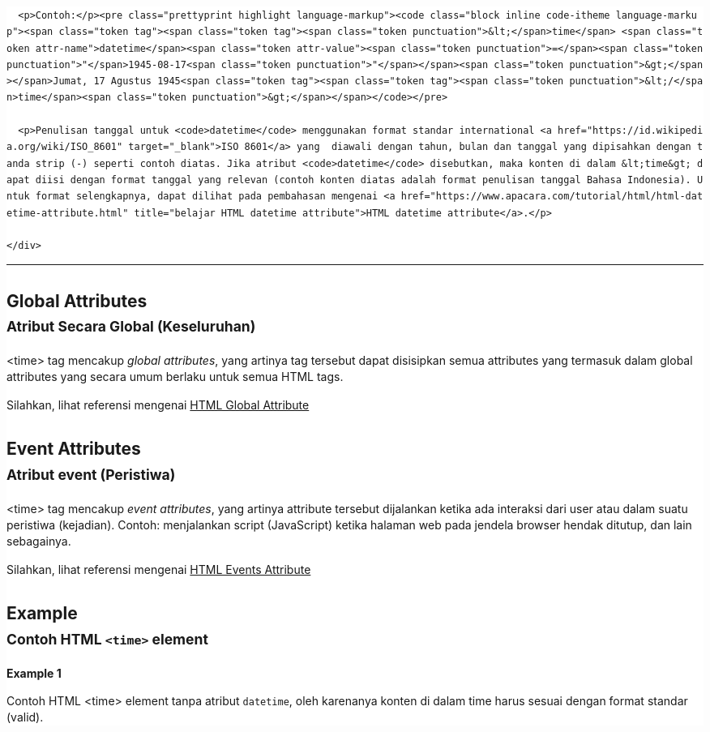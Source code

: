       <p>Contoh:</p><pre class="prettyprint highlight language-markup"><code class="block inline code-itheme language-markup"><span class="token tag"><span class="token tag"><span class="token punctuation">&lt;</span>time</span> <span class="token attr-name">datetime</span><span class="token attr-value"><span class="token punctuation">=</span><span class="token punctuation">"</span>1945-08-17<span class="token punctuation">"</span></span><span class="token punctuation">&gt;</span></span>Jumat, 17 Agustus 1945<span class="token tag"><span class="token tag"><span class="token punctuation">&lt;/</span>time</span><span class="token punctuation">&gt;</span></span></code></pre>

      <p>Penulisan tanggal untuk <code>datetime</code> menggunakan format standar international <a href="https://id.wikipedia.org/wiki/ISO_8601" target="_blank">ISO 8601</a> yang  diawali dengan tahun, bulan dan tanggal yang dipisahkan dengan tanda strip (-) seperti contoh diatas. Jika atribut <code>datetime</code> disebutkan, maka konten di dalam &lt;time&gt; dapat diisi dengan format tanggal yang relevan (contoh konten diatas adalah format penulisan tanggal Bahasa Indonesia). Untuk format selengkapnya, dapat dilihat pada pembahasan mengenai <a href="https://www.apacara.com/tutorial/html/html-datetime-attribute.html" title="belajar HTML datetime attribute">HTML datetime attribute</a>.</p>

    </div>
  </div>
</section>

<hr class="uk-article-divider">

<section id="global-attribute">
  <h2 class="title-sub bd-danger bd-left bd-left-only">Global Attributes <br>
    <small>Atribut Secara Global (Keseluruhan)</small>
  </h2>
    <div class="">
        <p>&lt;time&gt; tag mencakup <em>global attributes</em>, yang artinya tag tersebut dapat disisipkan semua attributes yang termasuk dalam global attributes yang secara umum berlaku untuk semua HTML tags.</p>
        <div class="footer-callout info">
          <p>Silahkan, lihat referensi mengenai <a href="https://www.apacara.com/tutorial/html/html-global-attribute.html">HTML Global Attribute</a></p>
        </div>
    </div>
</section>


<section>
  <h2 class="title-sub bd-danger bd-left bd-left-only">Event Attributes <br>
    <small>Atribut event  (Peristiwa)</small>
  </h2>
    <div class="dul-callout dul-callout-warning">
        <p>&lt;time&gt; tag mencakup <em>event attributes</em>, yang artinya attribute tersebut dijalankan ketika ada interaksi dari user atau dalam suatu peristiwa (kejadian). Contoh: menjalankan script (JavaScript) ketika halaman web pada jendela browser hendak ditutup, dan lain sebagainya.</p>
        <div class="footer-callout warning">
          <p>Silahkan, lihat referensi mengenai <a href="https://www.apacara.com/tutorial/html/html-event-attribute.html">HTML Events Attribute</a></p>
        </div>
    </div>
</section>


<section id="example">
  <h2 class="title-sub bd-danger bd-left bd-left-only">Example<br>
    <small>Contoh HTML <code>&lt;time&gt;</code> element</small>
  </h2>
  <div class="dul-block">
  <p><strong>Example 1</strong></p>
  <p>Contoh HTML &lt;time&gt; element tanpa atribut <code>datetime</code>, oleh karenanya konten di dalam time harus sesuai dengan format standar (valid).</p>
